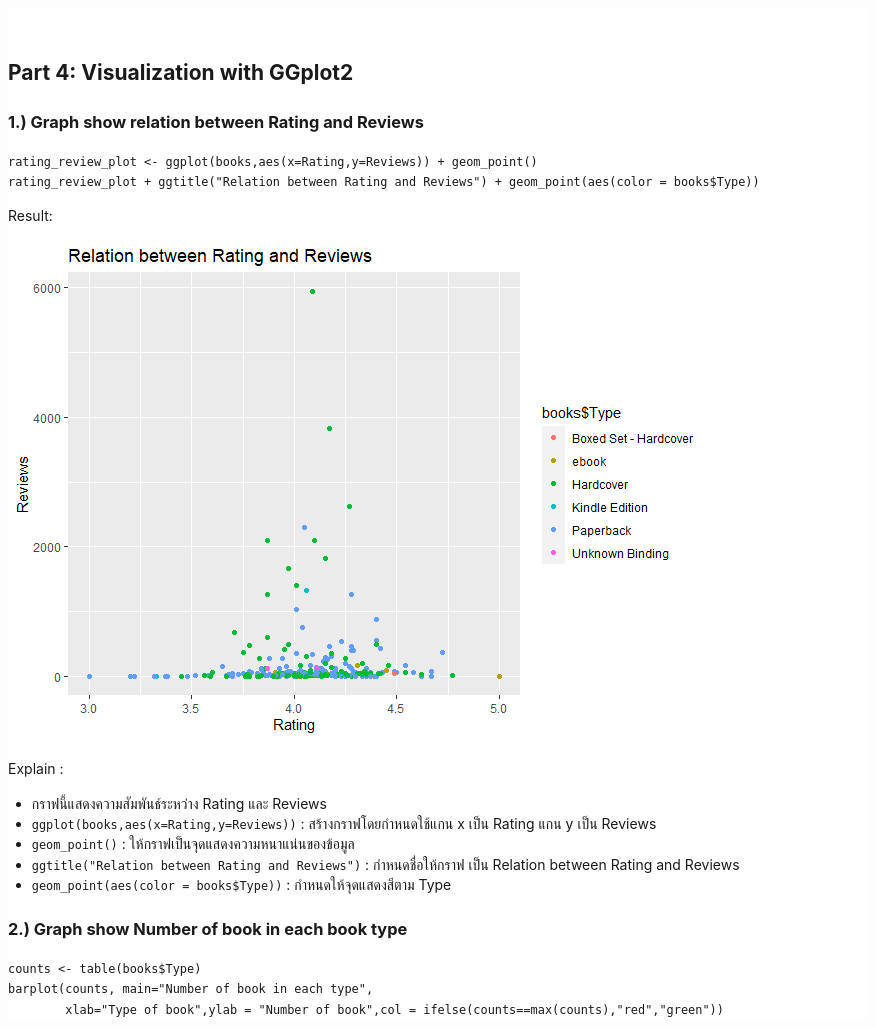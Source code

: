 <br>

## Part 4: Visualization with GGplot2
### 1.) Graph show relation between Rating and Reviews
```
rating_review_plot <- ggplot(books,aes(x=Rating,y=Reviews)) + geom_point()
rating_review_plot + ggtitle("Relation between Rating and Reviews") + geom_point(aes(color = books$Type))
```
Result:

![Graph show relation between Rating and Reviews](graph1.png)

Explain :
- กราฟนี้แสดงความสัมพันธ์ระหว่าง Rating และ Reviews
- `ggplot(books,aes(x=Rating,y=Reviews))` : สร้างกราฟโดยกำหนดใช้แกน x เป็น Rating แกน y เป็น Reviews
- `geom_point()` : ให้กราฟเป็นจุดแสดงความหนาแน่นของข้อมูล
- `ggtitle("Relation between Rating and Reviews")` : กำหนดชื่อให้กราฟ เป็น Relation between Rating and Reviews
- `geom_point(aes(color = books$Type))` : กำหนดให้จุดแสดงสีตาม Type


### 2.) Graph show Number of book in each book type
```
counts <- table(books$Type)
barplot(counts, main="Number of book in each type", 
        xlab="Type of book",ylab = "Number of book",col = ifelse(counts==max(counts),"red","green"))
```
